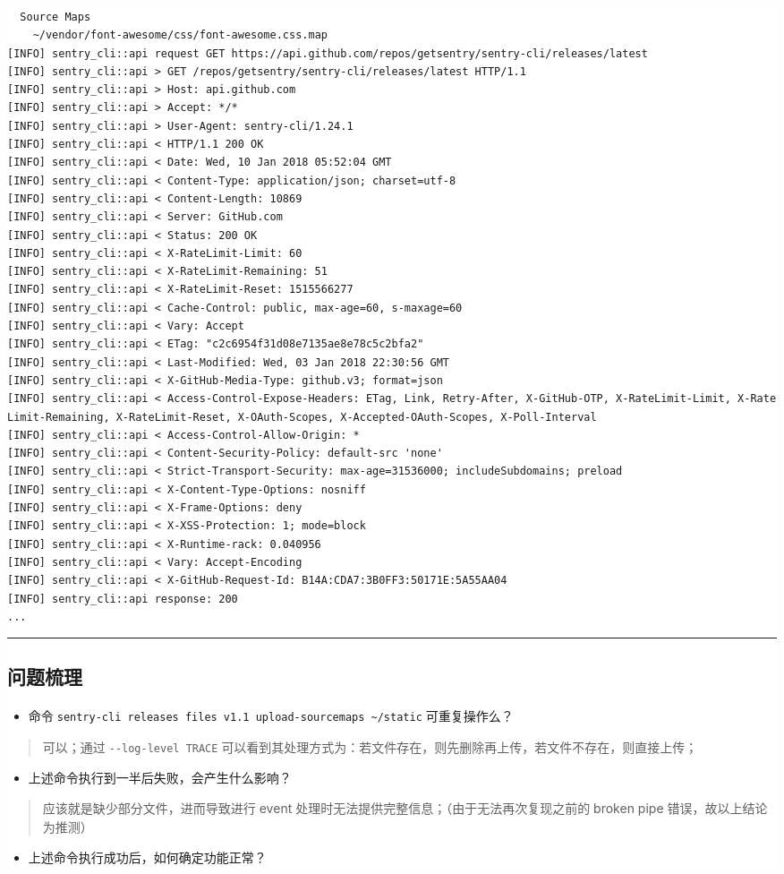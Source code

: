 ```
  Source Maps
    ~/vendor/font-awesome/css/font-awesome.css.map
[INFO] sentry_cli::api request GET https://api.github.com/repos/getsentry/sentry-cli/releases/latest
[INFO] sentry_cli::api > GET /repos/getsentry/sentry-cli/releases/latest HTTP/1.1
[INFO] sentry_cli::api > Host: api.github.com
[INFO] sentry_cli::api > Accept: */*
[INFO] sentry_cli::api > User-Agent: sentry-cli/1.24.1
[INFO] sentry_cli::api < HTTP/1.1 200 OK
[INFO] sentry_cli::api < Date: Wed, 10 Jan 2018 05:52:04 GMT
[INFO] sentry_cli::api < Content-Type: application/json; charset=utf-8
[INFO] sentry_cli::api < Content-Length: 10869
[INFO] sentry_cli::api < Server: GitHub.com
[INFO] sentry_cli::api < Status: 200 OK
[INFO] sentry_cli::api < X-RateLimit-Limit: 60
[INFO] sentry_cli::api < X-RateLimit-Remaining: 51
[INFO] sentry_cli::api < X-RateLimit-Reset: 1515566277
[INFO] sentry_cli::api < Cache-Control: public, max-age=60, s-maxage=60
[INFO] sentry_cli::api < Vary: Accept
[INFO] sentry_cli::api < ETag: "c2c6954f31d08e7135ae8e78c5c2bfa2"
[INFO] sentry_cli::api < Last-Modified: Wed, 03 Jan 2018 22:30:56 GMT
[INFO] sentry_cli::api < X-GitHub-Media-Type: github.v3; format=json
[INFO] sentry_cli::api < Access-Control-Expose-Headers: ETag, Link, Retry-After, X-GitHub-OTP, X-RateLimit-Limit, X-RateLimit-Remaining, X-RateLimit-Reset, X-OAuth-Scopes, X-Accepted-OAuth-Scopes, X-Poll-Interval
[INFO] sentry_cli::api < Access-Control-Allow-Origin: *
[INFO] sentry_cli::api < Content-Security-Policy: default-src 'none'
[INFO] sentry_cli::api < Strict-Transport-Security: max-age=31536000; includeSubdomains; preload
[INFO] sentry_cli::api < X-Content-Type-Options: nosniff
[INFO] sentry_cli::api < X-Frame-Options: deny
[INFO] sentry_cli::api < X-XSS-Protection: 1; mode=block
[INFO] sentry_cli::api < X-Runtime-rack: 0.040956
[INFO] sentry_cli::api < Vary: Accept-Encoding
[INFO] sentry_cli::api < X-GitHub-Request-Id: B14A:CDA7:3B0FF3:50171E:5A55AA04
[INFO] sentry_cli::api response: 200
...
```


----------



## 问题梳理

- 命令 `sentry-cli releases files v1.1 upload-sourcemaps ~/static` 可重复操作么？

> 可以；通过 `--log-level TRACE` 可以看到其处理方式为：若文件存在，则先删除再上传，若文件不存在，则直接上传；

- 上述命令执行到一半后失败，会产生什么影响？

> 应该就是缺少部分文件，进而导致进行 event 处理时无法提供完整信息；（由于无法再次复现之前的 broken pipe 错误，故以上结论为推测）

- 上述命令执行成功后，如何确定功能正常？
